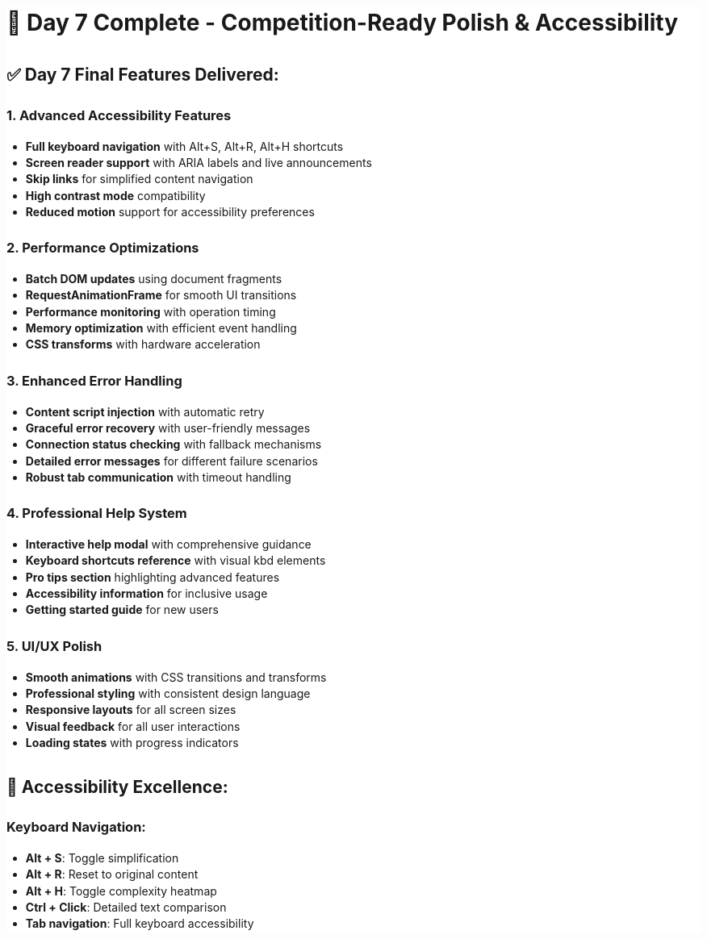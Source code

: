# 🎉 Day 7 Complete - Competition-Ready Polish & Accessibility

## ✅ **Day 7 Final Features Delivered:**

### **1. Advanced Accessibility Features**
- **Full keyboard navigation** with Alt+S, Alt+R, Alt+H shortcuts
- **Screen reader support** with ARIA labels and live announcements
- **Skip links** for simplified content navigation
- **High contrast mode** compatibility
- **Reduced motion** support for accessibility preferences

### **2. Performance Optimizations**
- **Batch DOM updates** using document fragments
- **RequestAnimationFrame** for smooth UI transitions
- **Performance monitoring** with operation timing
- **Memory optimization** with efficient event handling
- **CSS transforms** with hardware acceleration

### **3. Enhanced Error Handling**
- **Content script injection** with automatic retry
- **Graceful error recovery** with user-friendly messages
- **Connection status checking** with fallback mechanisms
- **Detailed error messages** for different failure scenarios
- **Robust tab communication** with timeout handling

### **4. Professional Help System**
- **Interactive help modal** with comprehensive guidance
- **Keyboard shortcuts reference** with visual kbd elements
- **Pro tips section** highlighting advanced features
- **Accessibility information** for inclusive usage
- **Getting started guide** for new users

### **5. UI/UX Polish**
- **Smooth animations** with CSS transitions and transforms
- **Professional styling** with consistent design language
- **Responsive layouts** for all screen sizes
- **Visual feedback** for all user interactions
- **Loading states** with progress indicators

## 🎯 **Accessibility Excellence:**

### **Keyboard Navigation:**
- **Alt + S**: Toggle simplification
- **Alt + R**: Reset to original content
- **Alt + H**: Toggle complexity heatmap
- **Ctrl + Click**: Detailed text comparison
- **Tab navigation**: Full keyboard accessibility
